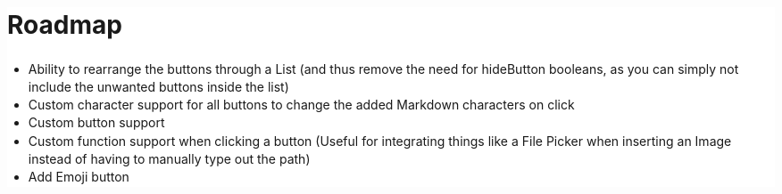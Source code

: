 # Roadmap
- Ability to rearrange the buttons through a List (and thus remove the need for hideButton booleans, as you can simply not include the unwanted buttons inside the list)
- Custom character support for all buttons to change the added Markdown characters on click
- Custom button support
- Custom function support when clicking a button (Useful for integrating things like a File Picker when inserting an Image instead of having to manually type out the path)
- Add Emoji button
